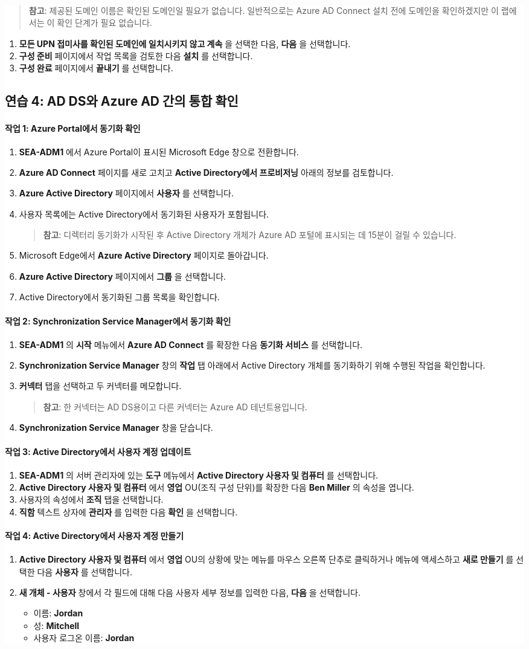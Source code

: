    > **참고**: 제공된 도메인 이름은 확인된 도메인일 필요가 없습니다. 일반적으로는 Azure AD Connect 설치 전에 도메인을 확인하겠지만 이 랩에서는 이 확인 단계가 필요 없습니다.

1. **모든 UPN 접미사를 확인된 도메인에 일치시키지 않고 계속** 을 선택한 다음, **다음** 을 선택합니다.
1. **구성 준비** 페이지에서 작업 목록을 검토한 다음 **설치** 를 선택합니다.
1. **구성 완료** 페이지에서 **끝내기** 를 선택합니다.

## <a name="exercise-4-verifying-integration-between-ad-ds-and-azure-ad"></a>연습 4: AD DS와 Azure AD 간의 통합 확인

#### <a name="task-1-verify-synchronization-in-the-azure-portal"></a>작업 1: Azure Portal에서 동기화 확인

1. **SEA-ADM1** 에서 Azure Portal이 표시된 Microsoft Edge 창으로 전환합니다. 
1. **Azure AD Connect** 페이지를 새로 고치고 **Active Directory에서 프로비저닝** 아래의 정보를 검토합니다.
1. **Azure Active Directory** 페이지에서 **사용자** 를 선택합니다.
1. 사용자 목록에는 Active Directory에서 동기화된 사용자가 포함됩니다.

   > **참고**: 디렉터리 동기화가 시작된 후 Active Directory 개체가 Azure AD 포털에 표시되는 데 15분이 걸릴 수 있습니다.

1. Microsoft Edge에서 **Azure Active Directory** 페이지로 돌아갑니다.
1. **Azure Active Directory** 페이지에서 **그룹** 을 선택합니다.
1. Active Directory에서 동기화된 그룹 목록을 확인합니다. 

#### <a name="task-2-verify-synchronization-in-the-synchronization-service-manager"></a>작업 2: Synchronization Service Manager에서 동기화 확인

1. **SEA-ADM1** 의 **시작** 메뉴에서 **Azure AD Connect** 를 확장한 다음 **동기화 서비스** 를 선택합니다.
1. **Synchronization Service Manager** 창의 **작업** 탭 아래에서 Active Directory 개체를 동기화하기 위해 수행된 작업을 확인합니다.
1. **커넥터** 탭을 선택하고 두 커넥터를 메모합니다.

   > **참고**: 한 커넥터는 AD DS용이고 다른 커넥터는 Azure AD 테넌트용입니다. 

1. **Synchronization Service Manager** 창을 닫습니다.

#### <a name="task-3-update-a-user-account-in-active-directory"></a>작업 3: Active Directory에서 사용자 계정 업데이트

1. **SEA-ADM1** 의 서버 관리자에 있는 **도구** 메뉴에서 **Active Directory 사용자 및 컴퓨터** 를 선택합니다.
1. **Active Directory 사용자 및 컴퓨터** 에서 **영업** OU(조직 구성 단위)를 확장한 다음 **Ben Miller** 의 속성을 엽니다.
1. 사용자의 속성에서 **조직** 탭을 선택합니다.
1. **직함** 텍스트 상자에 **관리자** 를 입력한 다음 **확인** 을 선택합니다.

#### <a name="task-4-create-a-user-account-in-active-directory"></a>작업 4: Active Directory에서 사용자 계정 만들기

1. **Active Directory 사용자 및 컴퓨터** 에서 **영업** OU의 상황에 맞는 메뉴를 마우스 오른쪽 단추로 클릭하거나 메뉴에 액세스하고 **새로 만들기** 를 선택한 다음 **사용자** 를 선택합니다.
1. **새 개체 - 사용자** 창에서 각 필드에 대해 다음 사용자 세부 정보를 입력한 다음, **다음** 을 선택합니다.

   - 이름: **Jordan**
   - 성: **Mitchell**
   - 사용자 로그온 이름: **Jordan**
